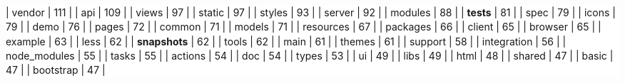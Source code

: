 | vendor             |      111 |
| api                |      109 |
| views              |       97 |
| static             |       97 |
| styles             |       93 |
| server             |       92 |
| modules            |       88 |
| __tests__          |       81 |
| spec               |       79 |
| icons              |       79 |
| demo               |       76 |
| pages              |       72 |
| common             |       71 |
| models             |       71 |
| resources          |       67 |
| packages           |       66 |
| client             |       65 |
| browser            |       65 |
| example            |       63 |
| less               |       62 |
| __snapshots__      |       62 |
| tools              |       62 |
| main               |       61 |
| themes             |       61 |
| support            |       58 |
| integration        |       56 |
| node_modules       |       55 |
| tasks              |       55 |
| actions            |       54 |
| doc                |       54 |
| types              |       53 |
| ui                 |       49 |
| libs               |       49 |
| html               |       48 |
| shared             |       47 |
| basic              |       47 |
| bootstrap          |       47 |